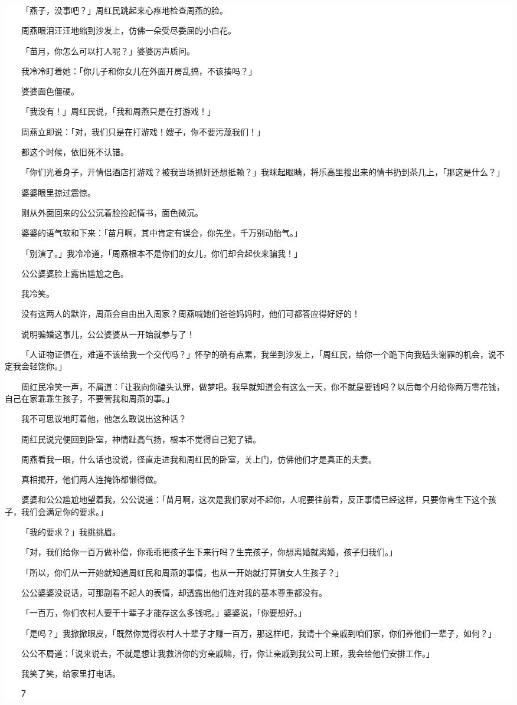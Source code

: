 &emsp;&emsp;「燕子，没事吧？」周红民跳起来心疼地检查周燕的脸。  
  
&emsp;&emsp;周燕眼泪汪汪地缩到沙发上，仿佛一朵受尽委屈的小白花。  
  
&emsp;&emsp;「苗月，你怎么可以打人呢？」婆婆厉声质问。  
  
&emsp;&emsp;我冷冷盯着她：「你儿子和你女儿在外面开房乱搞，不该揍吗？」  
  
&emsp;&emsp;婆婆面色僵硬。  
  
&emsp;&emsp;「我没有！」周红民说，「我和周燕只是在打游戏！」   
  
&emsp;&emsp;周燕立即说：「对，我们只是在打游戏！嫂子，你不要污蔑我们！」  
  
&emsp;&emsp;都这个时候，依旧死不认错。  
  
&emsp;&emsp;「你们光着身子，开情侣酒店打游戏？被我当场抓奸还想抵赖？」我眯起眼睛，将乐高里搜出来的情书扔到茶几上，「那这是什么？」  
  
&emsp;&emsp;婆婆眼里掠过震惊。  
  
&emsp;&emsp;刚从外面回来的公公沉着脸捡起情书，面色微沉。  
  
&emsp;&emsp;婆婆的语气软和下来：「苗月啊，其中肯定有误会，你先坐，千万别动胎气。」  
  
&emsp;&emsp;「别演了。」我冷冷道，「周燕根本不是你们的女儿，你们却合起伙来骗我！」  
  
&emsp;&emsp;公公婆婆脸上露出尴尬之色。  
  
&emsp;&emsp;我冷笑。  
  
&emsp;&emsp;没有这两人的默许，周燕会自由出入周家？周燕喊她们爸爸妈妈时，他们可都答应得好好的！  
  
&emsp;&emsp;说明骗婚这事儿，公公婆婆从一开始就参与了！  
  
&emsp;&emsp;「人证物证俱在，难道不该给我一个交代吗？」怀孕的确有点累，我坐到沙发上，「周红民，给你一个跪下向我磕头谢罪的机会，说不定我会轻饶你。」  
  
&emsp;&emsp;周红民冷笑一声，不屑道：「让我向你磕头认罪，做梦吧。我早就知道会有这么一天，你不就是要钱吗？以后每个月给你两万零花钱，自己在家乖乖生孩子，不要管我和周燕的事。」  
  
&emsp;&emsp;我不可思议地盯着他，他怎么敢说出这种话？  
  
&emsp;&emsp;周红民说完便回到卧室，神情趾高气扬，根本不觉得自己犯了错。  
  
&emsp;&emsp;周燕看我一眼，什么话也没说，径直走进我和周红民的卧室，关上门，仿佛他们才是真正的夫妻。  
  
&emsp;&emsp;真相揭开，他们两人连掩饰都懒得做。  
  
&emsp;&emsp;婆婆和公公尴尬地望着我，公公说道：「苗月啊，这次是我们家对不起你，人呢要往前看，反正事情已经这样，只要你肯生下这个孩子，我们会满足你的要求。」  
  
&emsp;&emsp;「我的要求？」我挑挑眉。  
  
&emsp;&emsp;「对，我们给你一百万做补偿，你乖乖把孩子生下来行吗？生完孩子，你想离婚就离婚，孩子归我们。」  
  
&emsp;&emsp;「所以，你们从一开始就知道周红民和周燕的事情，也从一开始就打算骗女人生孩子？」  
  
&emsp;&emsp;公公婆婆没说话，可那副看不起人的表情，却透露出他们连对我的基本尊重都没有。  
  
&emsp;&emsp;「一百万，你们农村人要干十辈子才能存这么多钱呢。」婆婆说，「你要想好。」  
  
&emsp;&emsp;「是吗？」我掀掀眼皮，「既然你觉得农村人十辈子才赚一百万，那这样吧，我请十个亲戚到咱们家，你们养他们一辈子，如何？」  
  
&emsp;&emsp;公公不屑道：「说来说去，不就是想让我救济你的穷亲戚嘛，行，你让亲戚到我公司上班，我会给他们安排工作。」  
  
&emsp;&emsp;我笑了笑，给家里打电话。  
  
&emsp;&emsp;7  
  